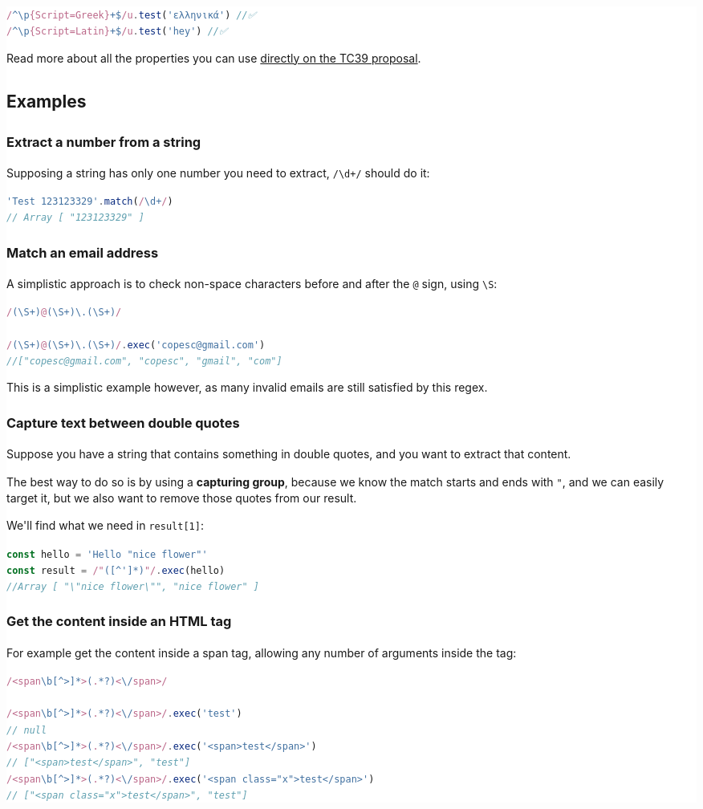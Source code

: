 ```js
/^\p{Script=Greek}+$/u.test('ελληνικά') //✅
/^\p{Script=Latin}+$/u.test('hey') //✅
```

Read more about all the properties you can use [directly on the TC39 proposal](https://github.com/tc39/proposal-regexp-unicode-property-escapes).

## Examples

### Extract a number from a string

Supposing a string has only one number you need to extract, `/\d+/` should do it:

```js
'Test 123123329'.match(/\d+/)
// Array [ "123123329" ]
```

### Match an email address

A simplistic approach is to check non-space characters before and after the `@` sign, using `\S`:

```js
/(\S+)@(\S+)\.(\S+)/

/(\S+)@(\S+)\.(\S+)/.exec('copesc@gmail.com')
//["copesc@gmail.com", "copesc", "gmail", "com"]
```

This is a simplistic example however, as many invalid emails are still satisfied by this regex.

### Capture text between double quotes

Suppose you have a string that contains something in double quotes, and you want to extract that content.

The best way to do so is by using a **capturing group**, because we know the match starts and ends with `"`, and we can easily target it, but we also want to remove those quotes from our result.

We'll find what we need in `result[1]`:

```js
const hello = 'Hello "nice flower"'
const result = /"([^']*)"/.exec(hello)
//Array [ "\"nice flower\"", "nice flower" ]
```

### Get the content inside an HTML tag

For example get the content inside a span tag, allowing any number of arguments inside the tag:

```js
/<span\b[^>]*>(.*?)<\/span>/

/<span\b[^>]*>(.*?)<\/span>/.exec('test')
// null
/<span\b[^>]*>(.*?)<\/span>/.exec('<span>test</span>')
// ["<span>test</span>", "test"]
/<span\b[^>]*>(.*?)<\/span>/.exec('<span class="x">test</span>')
// ["<span class="x">test</span>", "test"]
```

